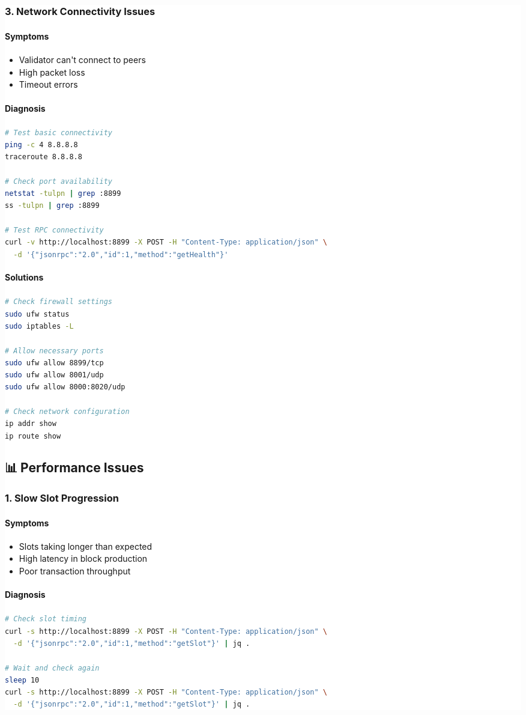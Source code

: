 ### **3. Network Connectivity Issues**

#### **Symptoms**
- Validator can't connect to peers
- High packet loss
- Timeout errors

#### **Diagnosis**
```bash
# Test basic connectivity
ping -c 4 8.8.8.8
traceroute 8.8.8.8

# Check port availability
netstat -tulpn | grep :8899
ss -tulpn | grep :8899

# Test RPC connectivity
curl -v http://localhost:8899 -X POST -H "Content-Type: application/json" \
  -d '{"jsonrpc":"2.0","id":1,"method":"getHealth"}'
```

#### **Solutions**
```bash
# Check firewall settings
sudo ufw status
sudo iptables -L

# Allow necessary ports
sudo ufw allow 8899/tcp
sudo ufw allow 8001/udp
sudo ufw allow 8000:8020/udp

# Check network configuration
ip addr show
ip route show
```

## 📊 Performance Issues

### **1. Slow Slot Progression**

#### **Symptoms**
- Slots taking longer than expected
- High latency in block production
- Poor transaction throughput

#### **Diagnosis**
```bash
# Check slot timing
curl -s http://localhost:8899 -X POST -H "Content-Type: application/json" \
  -d '{"jsonrpc":"2.0","id":1,"method":"getSlot"}' | jq .

# Wait and check again
sleep 10
curl -s http://localhost:8899 -X POST -H "Content-Type: application/json" \
  -d '{"jsonrpc":"2.0","id":1,"method":"getSlot"}' | jq .
```
